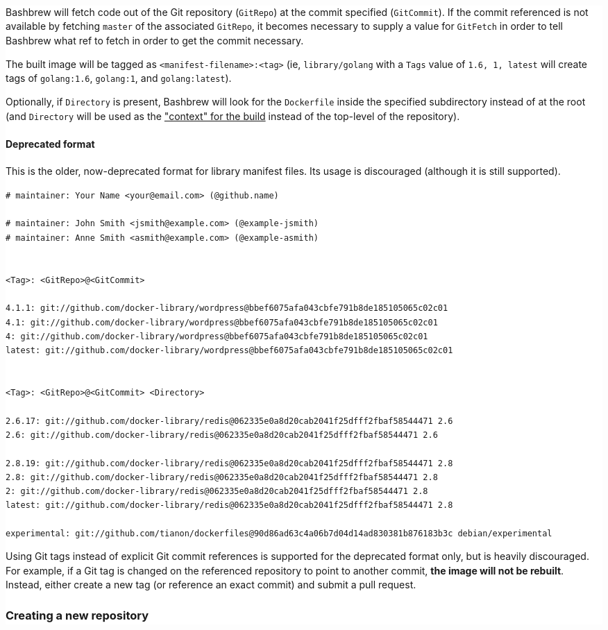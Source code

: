 Bashbrew will fetch code out of the Git repository (`GitRepo`) at the commit specified (`GitCommit`). If the commit referenced is not available by fetching `master` of the associated `GitRepo`, it becomes necessary to supply a value for `GitFetch` in order to tell Bashbrew what ref to fetch in order to get the commit necessary.

The built image will be tagged as `<manifest-filename>:<tag>` (ie, `library/golang` with a `Tags` value of `1.6, 1, latest` will create tags of `golang:1.6`, `golang:1`, and `golang:latest`).

Optionally, if `Directory` is present, Bashbrew will look for the `Dockerfile` inside the specified subdirectory instead of at the root (and `Directory` will be used as the ["context" for the build](https://docs.docker.com/reference/builder/) instead of the top-level of the repository).

#### Deprecated format

This is the older, now-deprecated format for library manifest files. Its usage is discouraged (although it is still supported).

	# maintainer: Your Name <your@email.com> (@github.name)
	
	# maintainer: John Smith <jsmith@example.com> (@example-jsmith)
	# maintainer: Anne Smith <asmith@example.com> (@example-asmith)
	
	
	<Tag>: <GitRepo>@<GitCommit>
	
	4.1.1: git://github.com/docker-library/wordpress@bbef6075afa043cbfe791b8de185105065c02c01
	4.1: git://github.com/docker-library/wordpress@bbef6075afa043cbfe791b8de185105065c02c01
	4: git://github.com/docker-library/wordpress@bbef6075afa043cbfe791b8de185105065c02c01
	latest: git://github.com/docker-library/wordpress@bbef6075afa043cbfe791b8de185105065c02c01
	
	
	<Tag>: <GitRepo>@<GitCommit> <Directory>
	
	2.6.17: git://github.com/docker-library/redis@062335e0a8d20cab2041f25dfff2fbaf58544471 2.6
	2.6: git://github.com/docker-library/redis@062335e0a8d20cab2041f25dfff2fbaf58544471 2.6
	
	2.8.19: git://github.com/docker-library/redis@062335e0a8d20cab2041f25dfff2fbaf58544471 2.8
	2.8: git://github.com/docker-library/redis@062335e0a8d20cab2041f25dfff2fbaf58544471 2.8
	2: git://github.com/docker-library/redis@062335e0a8d20cab2041f25dfff2fbaf58544471 2.8
	latest: git://github.com/docker-library/redis@062335e0a8d20cab2041f25dfff2fbaf58544471 2.8
	
	experimental: git://github.com/tianon/dockerfiles@90d86ad63c4a06b7d04d14ad830381b876183b3c debian/experimental

Using Git tags instead of explicit Git commit references is supported for the deprecated format only, but is heavily discouraged. For example, if a Git tag is changed on the referenced repository to point to another commit, **the image will not be rebuilt**. Instead, either create a new tag (or reference an exact commit) and submit a pull request.

### Creating a new repository
